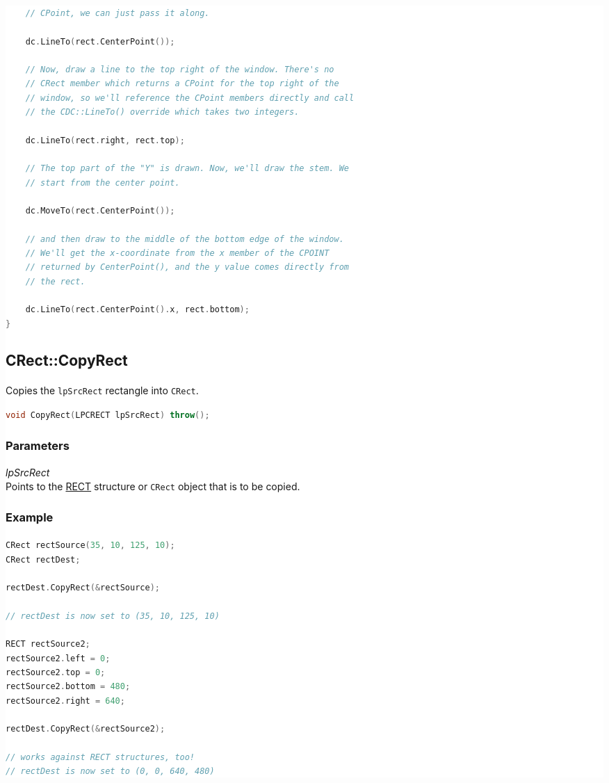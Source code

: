 ```cpp
    // CPoint, we can just pass it along.

    dc.LineTo(rect.CenterPoint());

    // Now, draw a line to the top right of the window. There's no
    // CRect member which returns a CPoint for the top right of the
    // window, so we'll reference the CPoint members directly and call
    // the CDC::LineTo() override which takes two integers.

    dc.LineTo(rect.right, rect.top);

    // The top part of the "Y" is drawn. Now, we'll draw the stem. We
    // start from the center point.

    dc.MoveTo(rect.CenterPoint());

    // and then draw to the middle of the bottom edge of the window.
    // We'll get the x-coordinate from the x member of the CPOINT
    // returned by CenterPoint(), and the y value comes directly from
    // the rect.

    dc.LineTo(rect.CenterPoint().x, rect.bottom);
}
```

## <a name="copyrect"></a> CRect::CopyRect

Copies the `lpSrcRect` rectangle into `CRect`.

```cpp
void CopyRect(LPCRECT lpSrcRect) throw();
```

### Parameters

*lpSrcRect*<br/>
Points to the [RECT](/windows/win32/api/windef/ns-windef-rect) structure or `CRect` object that is to be copied.

### Example

```cpp
CRect rectSource(35, 10, 125, 10);
CRect rectDest;

rectDest.CopyRect(&rectSource);

// rectDest is now set to (35, 10, 125, 10)

RECT rectSource2;
rectSource2.left = 0;
rectSource2.top = 0;
rectSource2.bottom = 480;
rectSource2.right = 640;

rectDest.CopyRect(&rectSource2);

// works against RECT structures, too!
// rectDest is now set to (0, 0, 640, 480)
```
